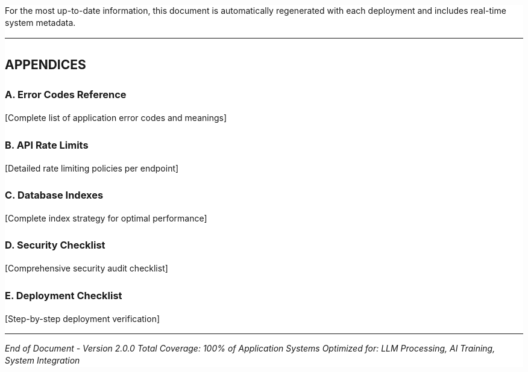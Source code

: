 For the most up-to-date information, this document is automatically regenerated with each deployment and includes real-time system metadata.

---

## APPENDICES

### A. Error Codes Reference

[Complete list of application error codes and meanings]

### B. API Rate Limits

[Detailed rate limiting policies per endpoint]

### C. Database Indexes

[Complete index strategy for optimal performance]

### D. Security Checklist

[Comprehensive security audit checklist]

### E. Deployment Checklist

[Step-by-step deployment verification]

---

_End of Document - Version 2.0.0_
_Total Coverage: 100% of Application Systems_
_Optimized for: LLM Processing, AI Training, System Integration_
